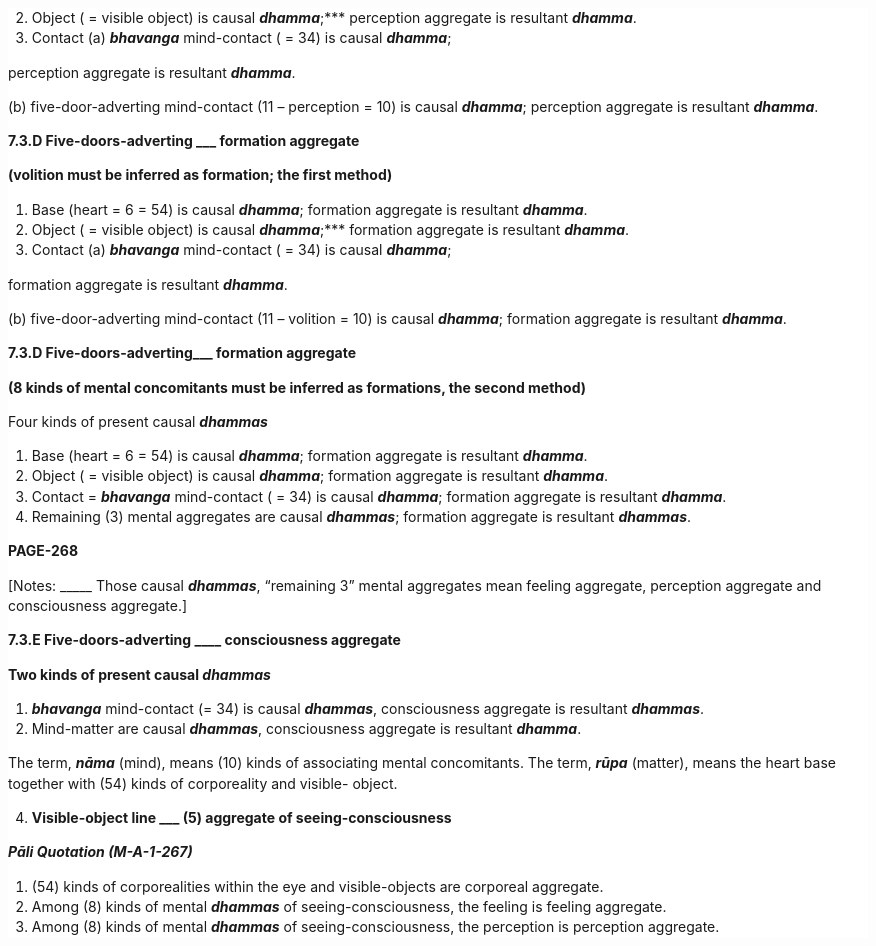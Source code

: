 2. Object ( = visible object) is causal ***dhamma***;*** perception aggregate is resultant ***dhamma***. 
2. Contact (a) ***bhavanga*** mind-contact ( = 34) is causal ***dhamma***; 

perception aggregate is resultant ***dhamma***. 

(b) five-door-adverting mind-contact (11 – perception = 10) is causal ***dhamma***; perception aggregate is resultant ***dhamma***. 

**7.3.D Five-doors-adverting \_\_\_ formation aggregate** 

**(volition must be inferred as formation; the first method)** 

1. Base (heart = 6 = 54) is causal ***dhamma***; formation aggregate is resultant ***dhamma***. 
1. Object ( = visible object) is causal ***dhamma***;*** formation aggregate is resultant ***dhamma***. 
1. Contact (a) ***bhavanga*** mind-contact ( = 34) is causal ***dhamma***; 

formation aggregate is resultant ***dhamma***. 

(b) five-door-adverting  mind-contact (11 – volition = 10) is causal ***dhamma***; formation aggregate is resultant ***dhamma***. 

**7.3.D Five-doors-adverting\_\_\_ formation aggregate** 

**(8  kinds  of  mental  concomitants  must  be  inferred  as  formations,  the  second method)** 

Four kinds of present causal ***dhammas*** 

1. Base (heart = 6 = 54) is causal ***dhamma***; formation aggregate is resultant ***dhamma***. 
1. Object ( = visible object) is causal ***dhamma***; formation aggregate is resultant ***dhamma***. 
1. Contact = ***bhavanga*** mind-contact ( = 34) is causal ***dhamma***; formation aggregate is resultant ***dhamma***. 
1. Remaining (3) mental aggregates are causal ***dhammas***; formation aggregate is resultant ***dhammas***. 

**PAGE-268** 

[Notes:  \_\_\_\_\_  Those  causal  ***dhammas***,  “remaining  3”  mental  aggregates  mean  feeling aggregate, perception aggregate and consciousness aggregate.] 

**7.3.E Five-doors-adverting \_\_\_\_ consciousness aggregate** 

**Two kinds of present causal *dhammas*** 

1. ***bhavanga*** mind-contact (= 34) is causal ***dhammas***, consciousness aggregate is resultant ***dhammas***. 
1. Mind-matter are causal ***dhammas***, consciousness aggregate is resultant ***dhamma***. 

The term, ***nāma*** (mind), means (10) kinds of associating mental concomitants. The term, ***rūpa*** (matter), means the heart base together with (54) kinds of corporeality and visible- object. 

4. **Visible-object line \_\_\_ (5) aggregate of seeing-consciousness** 

***Pāli Quotation (M-A-1-267)*** 

1. (54) kinds of corporealities within the eye and visible-objects are corporeal aggregate. 
1. Among  (8)  kinds  of  mental ***dhammas***  of  seeing-consciousness,  the  feeling  is  feeling aggregate. 
1. Among  (8)  kinds  of  mental  ***dhammas***  of  seeing-consciousness,  the  perception  is perception aggregate. 
